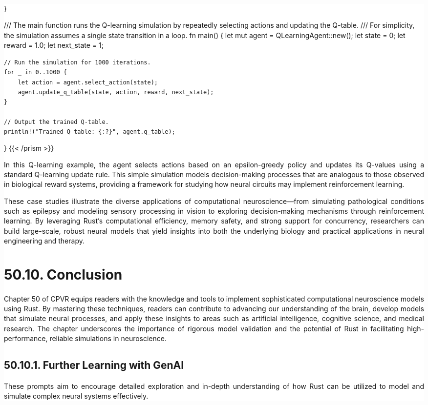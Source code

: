 }

/// The main function runs the Q-learning simulation by repeatedly selecting actions and updating the Q-table.
/// For simplicity, the simulation assumes a single state transition in a loop.
fn main() {
    let mut agent = QLearningAgent::new();
    let state = 0;
    let reward = 1.0;
    let next_state = 1;

    // Run the simulation for 1000 iterations.
    for _ in 0..1000 {
        let action = agent.select_action(state);
        agent.update_q_table(state, action, reward, next_state);
    }

    // Output the trained Q-table.
    println!("Trained Q-table: {:?}", agent.q_table);
}
{{< /prism >}}
<p style="text-align: justify;">
In this Q-learning example, the agent selects actions based on an epsilon-greedy policy and updates its Q-values using a standard Q-learning update rule. This simple simulation models decision-making processes that are analogous to those observed in biological reward systems, providing a framework for studying how neural circuits may implement reinforcement learning.
</p>

<p style="text-align: justify;">
These case studies illustrate the diverse applications of computational neuroscience—from simulating pathological conditions such as epilepsy and modeling sensory processing in vision to exploring decision-making mechanisms through reinforcement learning. By leveraging Rust’s computational efficiency, memory safety, and strong support for concurrency, researchers can build large-scale, robust neural models that yield insights into both the underlying biology and practical applications in neural engineering and therapy.
</p>

# 50.10. Conclusion
<p style="text-align: justify;">
Chapter 50 of CPVR equips readers with the knowledge and tools to implement sophisticated computational neuroscience models using Rust. By mastering these techniques, readers can contribute to advancing our understanding of the brain, develop models that simulate neural processes, and apply these insights to areas such as artificial intelligence, cognitive science, and medical research. The chapter underscores the importance of rigorous model validation and the potential of Rust in facilitating high-performance, reliable simulations in neuroscience.
</p>

## 50.10.1. Further Learning with GenAI
<p style="text-align: justify;">
These prompts aim to encourage detailed exploration and in-depth understanding of how Rust can be utilized to model and simulate complex neural systems effectively.
</p>
